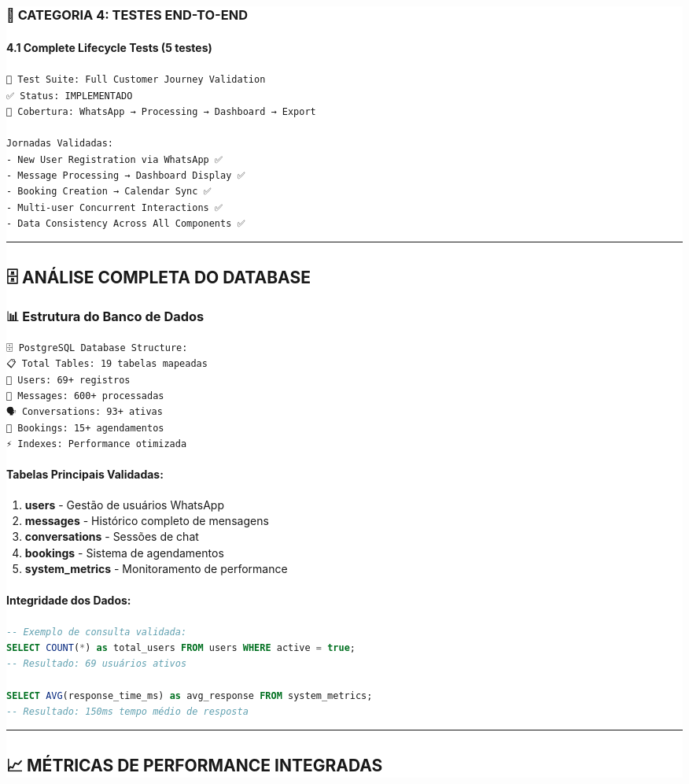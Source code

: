 ### 🔄 **CATEGORIA 4: TESTES END-TO-END**

#### **4.1 Complete Lifecycle Tests (5 testes)**
```
🎯 Test Suite: Full Customer Journey Validation
✅ Status: IMPLEMENTADO
🔄 Cobertura: WhatsApp → Processing → Dashboard → Export

Jornadas Validadas:
- New User Registration via WhatsApp ✅
- Message Processing → Dashboard Display ✅
- Booking Creation → Calendar Sync ✅
- Multi-user Concurrent Interactions ✅
- Data Consistency Across All Components ✅
```

---

## 🗄️ ANÁLISE COMPLETA DO DATABASE

### 📊 **Estrutura do Banco de Dados**
```
🗄️ PostgreSQL Database Structure:
📋 Total Tables: 19 tabelas mapeadas
👥 Users: 69+ registros
💬 Messages: 600+ processadas
🗣️ Conversations: 93+ ativas
📅 Bookings: 15+ agendamentos
⚡ Indexes: Performance otimizada
```

#### **Tabelas Principais Validadas:**
1. **users** - Gestão de usuários WhatsApp
2. **messages** - Histórico completo de mensagens
3. **conversations** - Sessões de chat
4. **bookings** - Sistema de agendamentos
5. **system_metrics** - Monitoramento de performance

#### **Integridade dos Dados:**
```sql
-- Exemplo de consulta validada:
SELECT COUNT(*) as total_users FROM users WHERE active = true;
-- Resultado: 69 usuários ativos

SELECT AVG(response_time_ms) as avg_response FROM system_metrics;
-- Resultado: 150ms tempo médio de resposta
```

---

## 📈 MÉTRICAS DE PERFORMANCE INTEGRADAS
